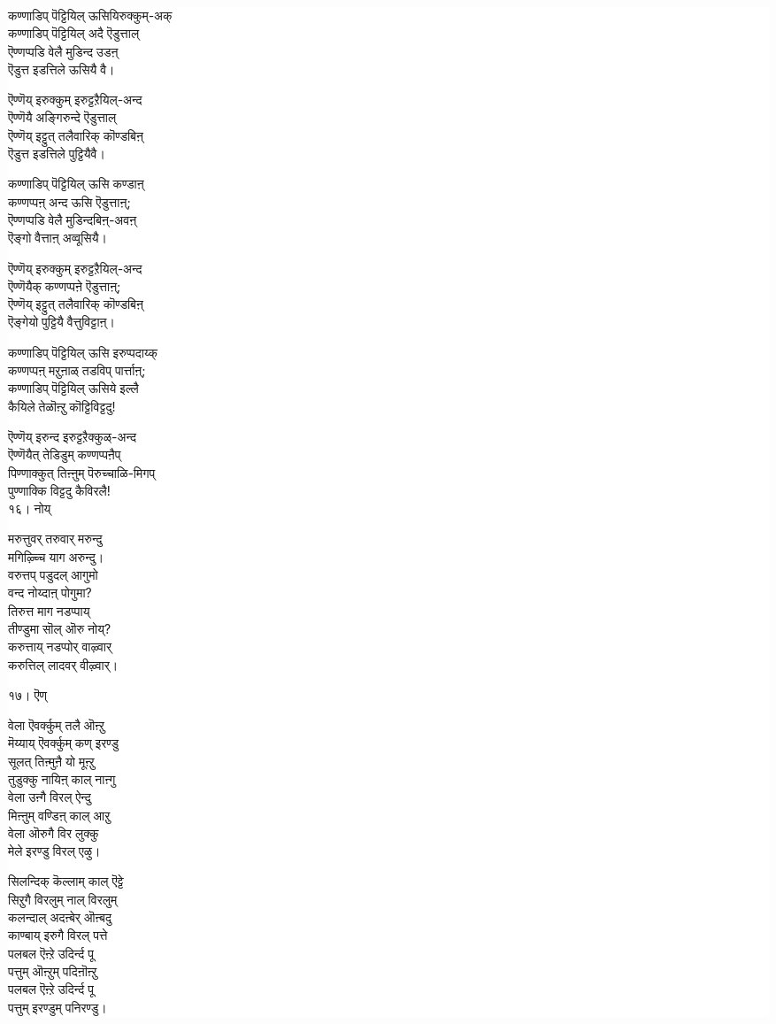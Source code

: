 कण्णाडिप् पॆट्टियिल् ऊसियिरुक्कुम्-अक्  
कण्णाडिप् पॆट्टियिल् अदै ऎडुत्ताल्  
ऎण्णप्पडि वेलै मुडिन्द उडऩ्  
ऎडुत्त इडत्तिले ऊसियै वै।  
  
ऎण्णॆय् इरुक्कुम् इरुट्टऱैयिल्-अन्द  
ऎण्णॆयै  अङ्गिरुन्दे ऎडुत्ताल्  
ऎण्णॆय् इट्टुत् तलैवारिक् कॊण्डबिऩ्  
ऎडुत्त इडत्तिले पुट्टियैवै।  
  
कण्णाडिप् पॆट्टियिल् ऊसि कण्डाऩ्  
कण्णप्पऩ् अन्द ऊसि ऎडुत्ताऩ्;  
ऎण्णप्पडि वेलै मुडिन्दबिऩ्-अवऩ्  
ऎङ्गो वैत्ताऩ् अव्वूसियै।  
  
ऎण्णॆय् इरुक्कुम् इरुट्टऱैयिल्-अन्द  
ऎण्णॆयैक् कण्णप्पऩे ऎडुत्ताऩ्;  
ऎण्णॆय् इट्टुत् तलैवारिक् कॊण्डबिऩ्  
ऎङ्गेयो पुट्टियै वैत्तुविट्टाऩ्।  
  
कण्णाडिप् पॆट्टियिल् ऊसि इरुप्पदाय्क्  
कण्णप्पऩ् मऱुऩाळ् तडविप् पार्त्ताऩ्;  
कण्णाडिप् पॆट्टियिल् ऊसिये इल्लै  
कैयिले तेळॊऩ्ऱु कॊट्टिविट्टदु!  
  
ऎण्णॆय् इरुन्द इरुट्टऱैक्कुळ्-अन्द  
ऎण्णॆयैत् तेडिडुम् कण्णप्पऩैप्  
पिण्णाक्कुत् तिऩ्ऩुम् पॆरुच्चाळि-मिगप्  
पुण्णाक्कि विट्टदु कैविरलै!  
१६। नोय्  
  
मरुत्तुवर् तरुवार् मरुन्दु  
मगिऴ्च्चि याग अरुन्दु।  
वरुत्तप् पडुदल् आगुमो  
वन्द नोय्दाऩ् पोगुमा?  
तिरुत्त माग नडप्पाय्  
तीण्डुमा सॊल् ऒरु नोय्?  
करुत्ताय् नडप्पोर् वाऴ्वार्  
करुत्तिल् लादवर् वीऴ्वार्।  
  
१७। ऎण्  
  
वेला ऎवर्क्कुम् तलै ऒऩ्ऱु  
मॆय्याय् ऎवर्क्कुम् कण् इरण्डु  
सूलत् तिऩ्मुऩै यो मूऩ्ऱु  
तुडुक्कु नायिऩ् काल् नाऩ्गु  
वेला उऩ्गै विरल् ऐन्दु  
मिऩ्ऩुम् वण्डिऩ् काल् आऱु  
वेला ऒरुगै विर लुक्कु  
मेले इरण्डु विरल् एऴु।  
  
सिलन्दिक् कॆल्लाम् काल् ऎट्टे  
सिऱुगै विरलुम् नाल् विरलुम्  
कलन्दाल् अदऩ्बेर् ऒऩ्बदु  
काण्बाय् इरुगै विरल् पत्ते  
पलबल ऎऩ्ऱे उदिर्न्द पू  
पत्तुम् ऒऩ्ऱुम् पदिऩॊऩ्ऱु  
पलबल ऎऩ्ऱे उदिर्न्द पू  
पत्तुम् इरण्डुम् पनिरण्डु।  
  